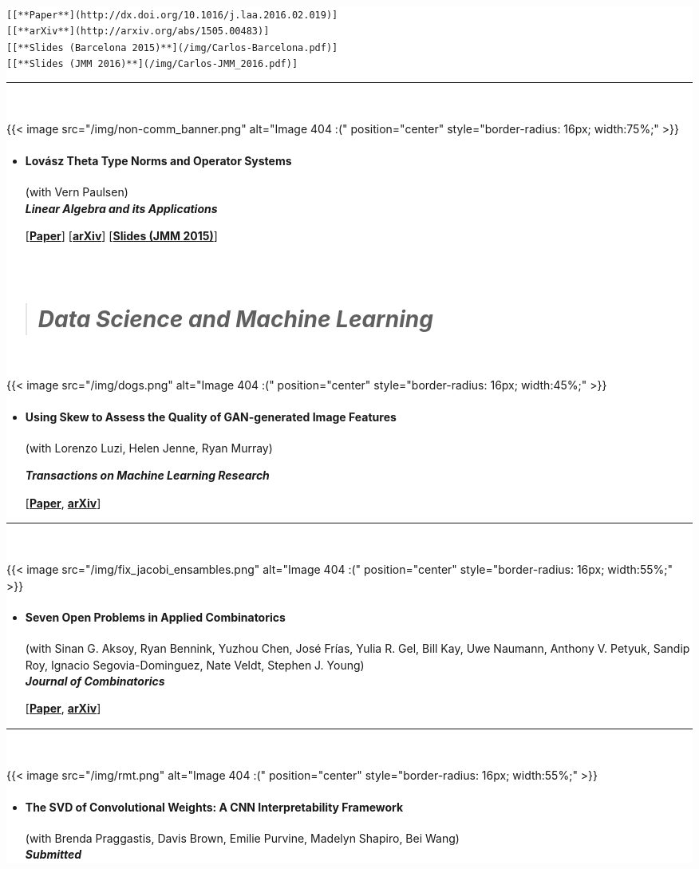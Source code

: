     [[**Paper**](http://dx.doi.org/10.1016/j.laa.2016.02.019)]
    [[**arXiv**](http://arxiv.org/abs/1505.00483)]
    [[**Slides (Barcelona 2015)**](/img/Carlos-Barcelona.pdf)]
    [[**Slides (JMM 2016)**](/img/Carlos-JMM_2016.pdf)]


---
&nbsp;&nbsp;

{{< image src="/img/non-comm_banner.png" alt="Image 404 :(" position="center" style="border-radius: 16px; width:75%;" >}}
- #### Lovász Theta Type Norms and Operator Systems
    (with Vern Paulsen)  
    ***Linear Algebra and its Applications***
    
    [[**Paper**](http://dx.doi.org/10.1016/j.laa.2015.03.022)]
    [[**arXiv**](http://arxiv.org/abs/1412.7101)]
    [[**Slides (JMM 2015)**](/img/Carlos-JMM_2015.pdf)]

 &nbsp;&nbsp;


>  # ***Data Science and Machine Learning***



 &nbsp;&nbsp;

{{< image src="/img/dogs.png" alt="Image 404 :(" position="center" style="border-radius: 16px; width:45%;" >}}
- #### Using Skew to Assess the Quality of GAN-generated Image Features
    (with Lorenzo Luzi, Helen Jenne, Ryan Murray)

    ***Transactions on Machine Learning Research***
    
    [[**Paper**](https://openreview.net/pdf?id=Io3jDUC4DP), [**arXiv**](https://arxiv.org/abs/2310.20636)]

---


 &nbsp;&nbsp;

{{< image src="/img/fix_jacobi_ensambles.png" alt="Image 404 :(" position="center" style="border-radius: 16px; width:55%;" >}}
- #### Seven Open Problems in Applied Combinatorics
    (with Sinan G. Aksoy, Ryan Bennink, Yuzhou Chen, José Frías, Yulia R. Gel,
    Bill Kay, Uwe Naumann, Anthony V. Petyuk, Sandip Roy, Ignacio
    Segovia-Dominguez, Nate Veldt, Stephen J. Young)  
    ***Journal of Combinatorics***
    
    [[**Paper**](https://www.intlpress.com/site/pub/files/_fulltext/journals/joc/2023/0014/0004/JOC-2023-0014-0004-a008.pdf), [**arXiv**](https://arxiv.org/abs/2303.11464)]

---

 &nbsp;&nbsp;

{{< image src="/img/rmt.png" alt="Image 404 :(" position="center" style="border-radius: 16px; width:55%;" >}}
- #### The SVD of Convolutional Weights: A CNN Interpretability Framework
    (with Brenda Praggastis, Davis Brown, Emilie Purvine, Madelyn Shapiro, Bei
    Wang)  
    ***Submitted***
    